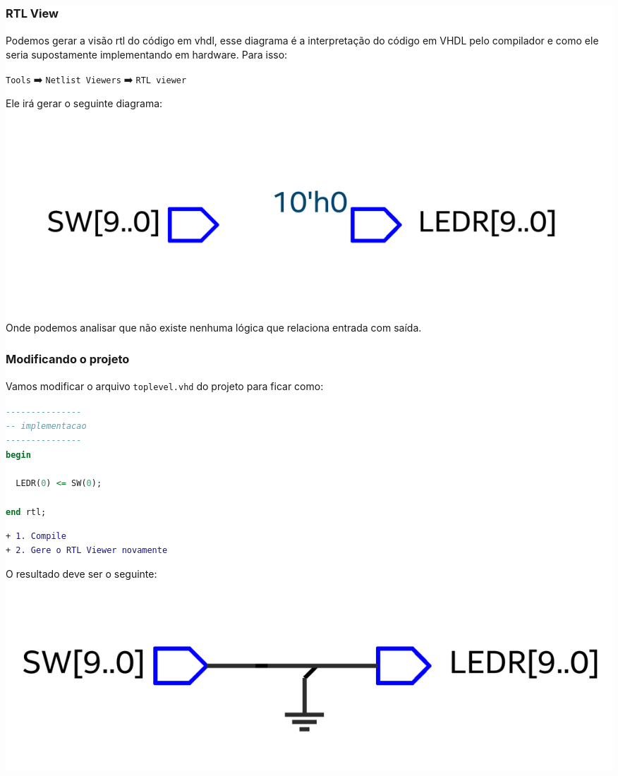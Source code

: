 ### RTL View

Podemos gerar a visão rtl do código em vhdl, esse diagrama é a interpretação do código em VHDL pelo compilador e como ele seria supostamente implementando em hardware. Para isso: 

`Tools` :arrow_right: `Netlist Viewers` :arrow_right: `RTL viewer`

Ele irá gerar o seguinte diagrama:

![Compilando](figs/C-LogiComb/Quartus3.png)

Onde podemos analisar que não existe nenhuma lógica que relaciona entrada com saída.

### Modificando o projeto

Vamos modificar o arquivo `toplevel.vhd` do projeto para ficar como:

```vhdl
---------------
-- implementacao
---------------
begin
 
  LEDR(0) <= SW(0);

end rtl;
```

``` diff
+ 1. Compile
+ 2. Gere o RTL Viewer novamente
```

O resultado deve ser o seguinte:

![Compilando](figs/C-LogiComb/Quartus-rtl2.png)

